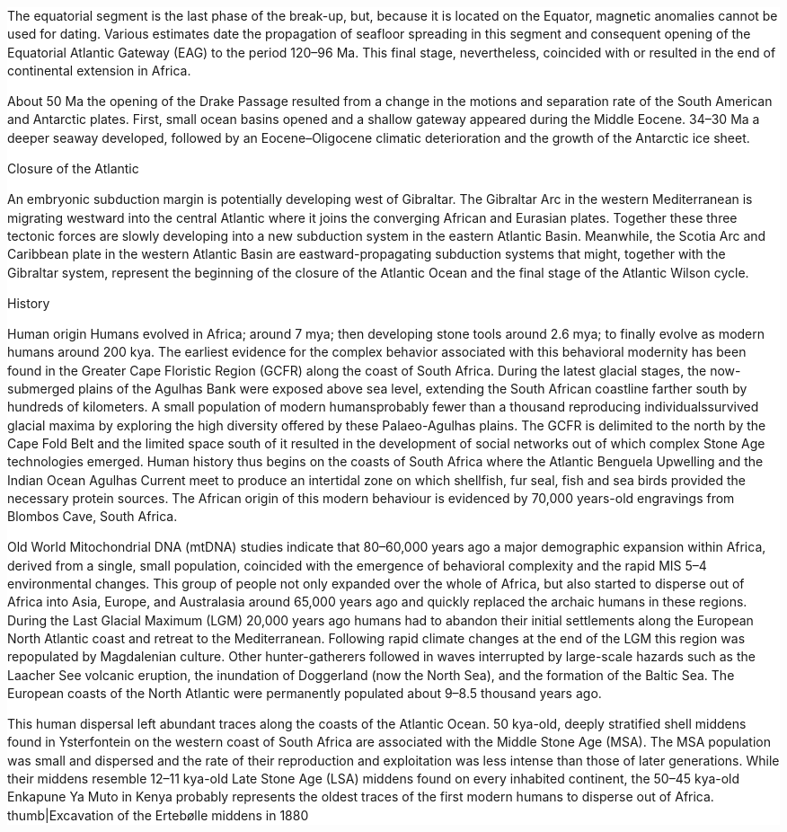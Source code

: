 The equatorial segment is the last phase of the break-up, but, because it is located on the Equator, magnetic anomalies cannot be used for dating. Various estimates date the propagation of seafloor spreading in this segment and consequent opening of the Equatorial Atlantic Gateway (EAG) to the period 120–96 Ma. This final stage, nevertheless, coincided with or resulted in the end of continental extension in Africa.

About 50 Ma the opening of the Drake Passage resulted from a change in the motions and separation rate of the South American and Antarctic plates. First, small ocean basins opened and a shallow gateway appeared during the Middle Eocene. 34–30 Ma a deeper seaway developed, followed by an Eocene–Oligocene climatic deterioration and the growth of the Antarctic ice sheet.

 Closure of the Atlantic 

An embryonic subduction margin is potentially developing west of Gibraltar. The Gibraltar Arc in the western Mediterranean is migrating westward into the central Atlantic where it joins the converging African and Eurasian plates. Together these three tectonic forces are slowly developing into a new subduction system in the eastern Atlantic Basin. Meanwhile, the Scotia Arc and Caribbean plate in the western Atlantic Basin are eastward-propagating subduction systems that might, together with the Gibraltar system, represent the beginning of the closure of the Atlantic Ocean and the final stage of the Atlantic Wilson cycle.

 History 

 Human origin 
Humans evolved in Africa; around 7 mya; then developing stone tools around 2.6 mya; to finally evolve as modern humans around 200 kya. The earliest evidence for the complex behavior associated with this behavioral modernity has been found in the Greater Cape Floristic Region (GCFR) along the coast of South Africa. During the latest glacial stages, the now-submerged plains of the Agulhas Bank were exposed above sea level, extending the South African coastline farther south by hundreds of kilometers. A small population of modern humansprobably fewer than a thousand reproducing individualssurvived glacial maxima by exploring the high diversity offered by these Palaeo-Agulhas plains. The GCFR is delimited to the north by the Cape Fold Belt and the limited space south of it resulted in the development of social networks out of which complex Stone Age technologies emerged. Human history thus begins on the coasts of South Africa where the Atlantic Benguela Upwelling and the Indian Ocean Agulhas Current meet to produce an intertidal zone on which shellfish, fur seal, fish and sea birds provided the necessary protein sources.
The African origin of this modern behaviour is evidenced by 70,000 years-old engravings from Blombos Cave, South Africa.

 Old World 
Mitochondrial DNA (mtDNA) studies indicate that 80–60,000 years ago a major demographic expansion within Africa, derived from a single, small population, coincided with the emergence of behavioral complexity and the rapid MIS 5–4 environmental changes. This group of people not only expanded over the whole of Africa, but also started to disperse out of Africa into Asia, Europe, and Australasia around 65,000 years ago and quickly replaced the archaic humans in these regions. During the Last Glacial Maximum (LGM) 20,000 years ago humans had to abandon their initial settlements along the European North Atlantic coast and retreat to the Mediterranean. Following rapid climate changes at the end of the LGM this region was repopulated by Magdalenian culture. Other hunter-gatherers followed in waves interrupted by large-scale hazards such as the Laacher See volcanic eruption, the inundation of Doggerland (now the North Sea), and the formation of the Baltic Sea. The European coasts of the North Atlantic were permanently populated about 9–8.5 thousand years ago.

This human dispersal left abundant traces along the coasts of the Atlantic Ocean. 50 kya-old, deeply stratified shell middens found in Ysterfontein on the western coast of South Africa are associated with the Middle Stone Age (MSA). The MSA population was small and dispersed and the rate of their reproduction and exploitation was less intense than those of later generations. While their middens resemble 12–11 kya-old Late Stone Age (LSA) middens found on every inhabited continent, the 50–45 kya-old Enkapune Ya Muto in Kenya probably represents the oldest traces of the first modern humans to disperse out of Africa.
thumb|Excavation of the Ertebølle middens in 1880